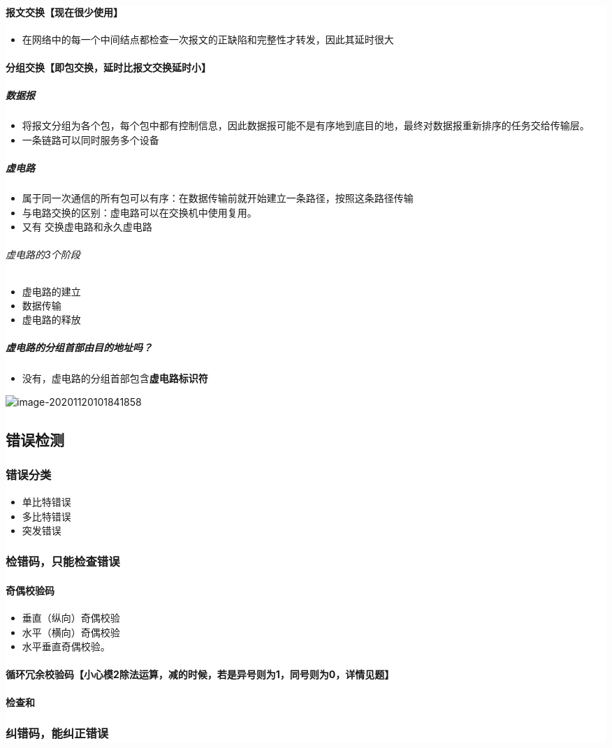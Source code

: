 #### 报文交换【现在很少使用】

- 在网络中的每一个中间结点都检查一次报文的正缺陷和完整性才转发，因此其延时很大

#### 分组交换【即包交换，延时比报文交换延时小】

##### 数据报

- 将报文分组为各个包，每个包中都有控制信息，因此数据报可能不是有序地到底目的地，最终对数据报重新排序的任务交给传输层。
- 一条链路可以同时服务多个设备

##### 虚电路

- 属于同一次通信的所有包可以有序：在数据传输前就开始建立一条路径，按照这条路径传输
- 与电路交换的区别：虚电路可以在交换机中使用复用。
- 又有 交换虚电路和永久虚电路

###### 虚电路的3个阶段

- 虚电路的建立
- 数据传输
- 虚电路的释放

##### 虚电路的分组首部由目的地址吗？

- 没有，虚电路的分组首部包含**虚电路标识符**

![image-20201120101841858](https://i.loli.net/2020/11/20/SyUqlwoJBscAfCI.png)





## 错误检测

### 错误分类

- 单比特错误
- 多比特错误
- 突发错误



### 检错码，只能检查错误

#### 奇偶校验码

- 垂直（纵向）奇偶校验
- 水平（横向）奇偶校验
- 水平垂直奇偶校验。 

#### 循环冗余校验码【小心模2除法运算，减的时候，若是异号则为1，同号则为0，详情见题】

#### 检查和

### 纠错码，能纠正错误
